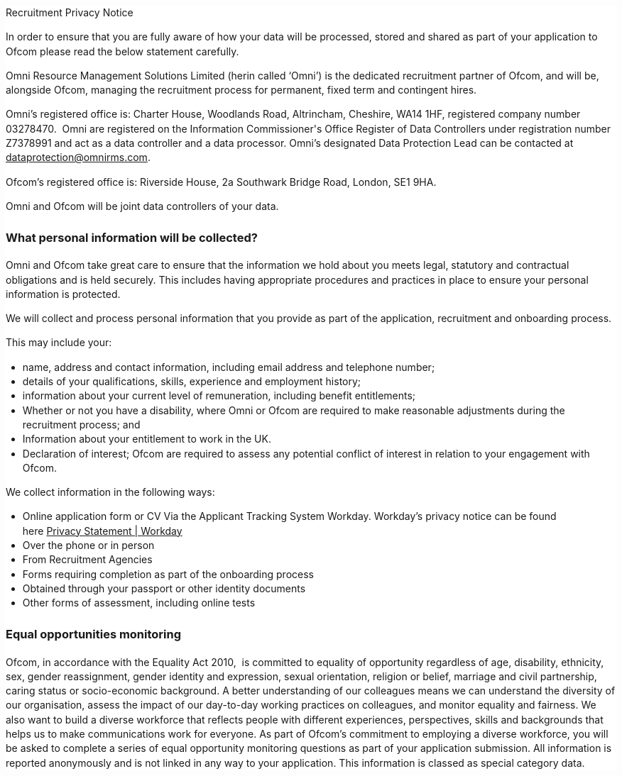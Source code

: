 ### 

Recruitment Privacy Notice

In order to ensure that you are fully aware of how your data will be processed, stored and shared as part of your application to Ofcom please read the below statement carefully.

Omni Resource Management Solutions Limited (herin called ‘Omni’) is the dedicated recruitment partner of Ofcom, and will be, alongside Ofcom, managing the recruitment process for permanent, fixed term and contingent hires.

Omni’s registered office is: Charter House, Woodlands Road, Altrincham, Cheshire, WA14 1HF, registered company number 03278470.  Omni are registered on the Information Commissioner's Office Register of Data Controllers under registration number Z7378991 and act as a data controller and a data processor. Omni’s designated Data Protection Lead can be contacted at [dataprotection@omnirms.com](mailto:dataprotection@omnirms.com).

Ofcom’s registered office is: Riverside House, 2a Southwark Bridge Road, London, SE1 9HA.

Omni and Ofcom will be joint data controllers of your data.

### What personal information will be collected?

Omni and Ofcom take great care to ensure that the information we hold about you meets legal, statutory and contractual obligations and is held securely. This includes having appropriate procedures and practices in place to ensure your personal information is protected.

We will collect and process personal information that you provide as part of the application, recruitment and onboarding process.

This may include your:

* name, address and contact information, including email address and telephone number;
* details of your qualifications, skills, experience and employment history;
* information about your current level of remuneration, including benefit entitlements;
* Whether or not you have a disability, where Omni or Ofcom are required to make reasonable adjustments during the recruitment process; and
* Information about your entitlement to work in the UK.
* Declaration of interest; Ofcom are required to assess any potential conflict of interest in relation to your engagement with Ofcom.

We collect information in the following ways:

* Online application form or CV Via the Applicant Tracking System Workday. Workday’s privacy notice can be found here [Privacy Statement | Workday](https://www.workday.com/en-gb/privacy.html)
* Over the phone or in person
* From Recruitment Agencies
* Forms requiring completion as part of the onboarding process
* Obtained through your passport or other identity documents
* Other forms of assessment, including online tests

### Equal opportunities monitoring

Ofcom, in accordance with the Equality Act 2010,  is committed to equality of opportunity regardless of age, disability, ethnicity, sex, gender reassignment, gender identity and expression, sexual orientation, religion or belief, marriage and civil partnership, caring status or socio-economic background. A better understanding of our colleagues means we can understand the diversity of our organisation, assess the impact of our day-to-day working practices on colleagues, and monitor equality and fairness. We also want to build a diverse workforce that reflects people with different experiences, perspectives, skills and backgrounds that helps us to make communications work for everyone. As part of Ofcom’s commitment to employing a diverse workforce, you will be asked to complete a series of equal opportunity monitoring questions as part of your application submission. All information is reported anonymously and is not linked in any way to your application. This information is classed as special category data.
